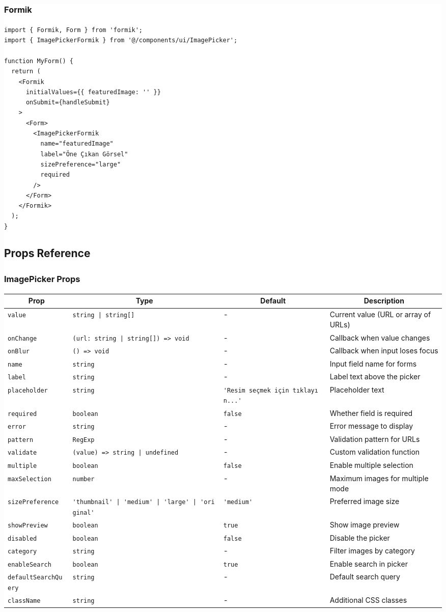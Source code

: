 ### Formik

```tsx
import { Formik, Form } from 'formik';
import { ImagePickerFormik } from '@/components/ui/ImagePicker';

function MyForm() {
  return (
    <Formik
      initialValues={{ featuredImage: '' }}
      onSubmit={handleSubmit}
    >
      <Form>
        <ImagePickerFormik
          name="featuredImage"
          label="Öne Çıkan Görsel"
          sizePreference="large"
          required
        />
      </Form>
    </Formik>
  );
}
```

## Props Reference

### ImagePicker Props

| Prop | Type | Default | Description |
|------|------|---------|-------------|
| `value` | `string \| string[]` | - | Current value (URL or array of URLs) |
| `onChange` | `(url: string \| string[]) => void` | - | Callback when value changes |
| `onBlur` | `() => void` | - | Callback when input loses focus |
| `name` | `string` | - | Input field name for forms |
| `label` | `string` | - | Label text above the picker |
| `placeholder` | `string` | `'Resim seçmek için tıklayın...'` | Placeholder text |
| `required` | `boolean` | `false` | Whether field is required |
| `error` | `string` | - | Error message to display |
| `pattern` | `RegExp` | - | Validation pattern for URLs |
| `validate` | `(value) => string \| undefined` | - | Custom validation function |
| `multiple` | `boolean` | `false` | Enable multiple selection |
| `maxSelection` | `number` | - | Maximum images for multiple mode |
| `sizePreference` | `'thumbnail' \| 'medium' \| 'large' \| 'original'` | `'medium'` | Preferred image size |
| `showPreview` | `boolean` | `true` | Show image preview |
| `disabled` | `boolean` | `false` | Disable the picker |
| `category` | `string` | - | Filter images by category |
| `enableSearch` | `boolean` | `true` | Enable search in picker |
| `defaultSearchQuery` | `string` | - | Default search query |
| `className` | `string` | - | Additional CSS classes |